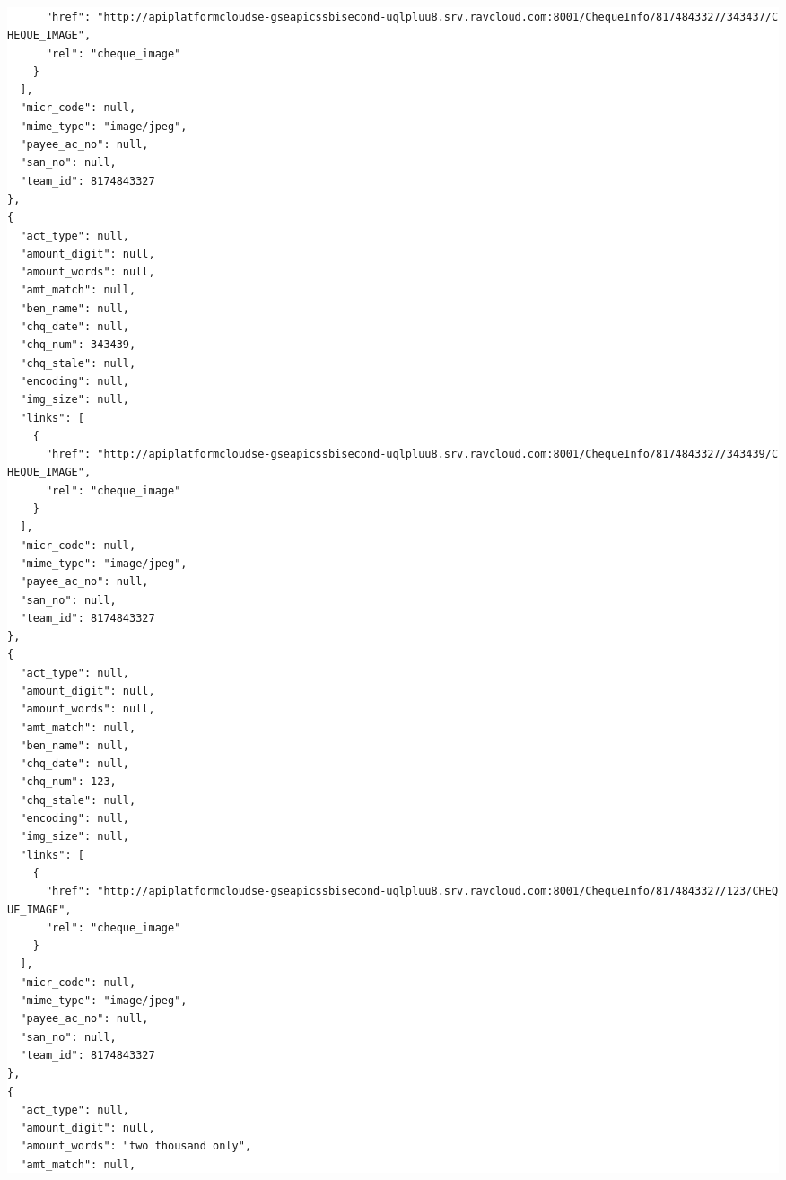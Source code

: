           "href": "http://apiplatformcloudse-gseapicssbisecond-uqlpluu8.srv.ravcloud.com:8001/ChequeInfo/8174843327/343437/CHEQUE_IMAGE", 
          "rel": "cheque_image"
        }
      ], 
      "micr_code": null, 
      "mime_type": "image/jpeg", 
      "payee_ac_no": null, 
      "san_no": null, 
      "team_id": 8174843327
    }, 
    {
      "act_type": null, 
      "amount_digit": null, 
      "amount_words": null, 
      "amt_match": null, 
      "ben_name": null, 
      "chq_date": null, 
      "chq_num": 343439, 
      "chq_stale": null, 
      "encoding": null, 
      "img_size": null, 
      "links": [
        {
          "href": "http://apiplatformcloudse-gseapicssbisecond-uqlpluu8.srv.ravcloud.com:8001/ChequeInfo/8174843327/343439/CHEQUE_IMAGE", 
          "rel": "cheque_image"
        }
      ], 
      "micr_code": null, 
      "mime_type": "image/jpeg", 
      "payee_ac_no": null, 
      "san_no": null, 
      "team_id": 8174843327
    }, 
    {
      "act_type": null, 
      "amount_digit": null, 
      "amount_words": null, 
      "amt_match": null, 
      "ben_name": null, 
      "chq_date": null, 
      "chq_num": 123, 
      "chq_stale": null, 
      "encoding": null, 
      "img_size": null, 
      "links": [
        {
          "href": "http://apiplatformcloudse-gseapicssbisecond-uqlpluu8.srv.ravcloud.com:8001/ChequeInfo/8174843327/123/CHEQUE_IMAGE", 
          "rel": "cheque_image"
        }
      ], 
      "micr_code": null, 
      "mime_type": "image/jpeg", 
      "payee_ac_no": null, 
      "san_no": null, 
      "team_id": 8174843327
    }, 
    {
      "act_type": null, 
      "amount_digit": null, 
      "amount_words": "two thousand only", 
      "amt_match": null, 